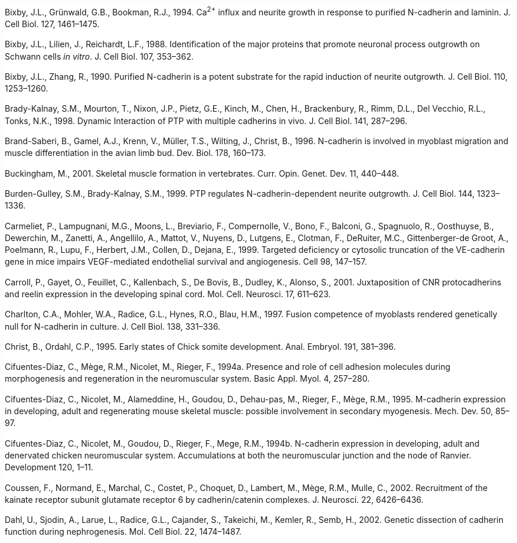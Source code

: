Bixby, J.L., Grünwald, G.B., Bookman, R.J., 1994. Ca<sup>2+</sup> influx and neurite growth in response to purified N-cadherin and laminin. J. Cell Biol. 127, 1461–1475.

Bixby, J.L., Lilien, J., Reichardt, L.F., 1988. Identification of the major proteins that promote neuronal process outgrowth on Schwann cells *in vitro*. J. Cell Biol. 107, 353–362.

Bixby, J.L., Zhang, R., 1990. Purified N-cadherin is a potent substrate for the rapid induction of neurite outgrowth. J. Cell Biol. 110, 1253–1260.

Brady-Kalnay, S.M., Mourton, T., Nixon, J.P., Pietz, G.E., Kinch, M., Chen, H., Brackenbury, R., Rimm, D.L., Del Vecchio, R.L., Tonks, N.K., 1998. Dynamic Interaction of PTP with multiple cadherins in vivo. J. Cell Biol. 141, 287–296.

Brand-Saberi, B., Gamel, A.J., Krenn, V., Müller, T.S., Wilting, J., Christ, B., 1996. N-cadherin is involved in myoblast migration and muscle differentiation in the avian limb bud. Dev. Biol. 178, 160–173.

Buckingham, M., 2001. Skeletal muscle formation in vertebrates. Curr. Opin. Genet. Dev. 11, 440–448.

Burden-Gulley, S.M., Brady-Kalnay, S.M., 1999. PTP regulates N-cadherin-dependent neurite outgrowth. J. Cell Biol. 144, 1323–1336.

Carmeliet, P., Lampugnani, M.G., Moons, L., Breviario, F., Compernolle, V., Bono, F., Balconi, G., Spagnuolo, R., Oosthuyse, B., Dewerchin, M., Zanetti, A., Angellilo, A., Mattot, V., Nuyens, D., Lutgens, E., Clotman, F., DeRuiter, M.C., Gittenberger-de Groot, A., Poelmann, R., Lupu, F., Herbert, J.M., Collen, D., Dejana, E., 1999. Targeted deficiency or cytosolic truncation of the VE-cadherin gene in mice impairs VEGF-mediated endothelial survival and angiogenesis. Cell 98, 147–157.

Carroll, P., Gayet, O., Feuillet, C., Kallenbach, S., De Bovis, B., Dudley, K., Alonso, S., 2001. Juxtaposition of CNR protocadherins and reelin expression in the developing spinal cord. Mol. Cell. Neurosci. 17, 611–623.

Charlton, C.A., Mohler, W.A., Radice, G.L., Hynes, R.O., Blau, H.M., 1997. Fusion competence of myoblasts rendered genetically null for N-cadherin in culture. J. Cell Biol. 138, 331–336.

Christ, B., Ordahl, C.P., 1995. Early states of Chick somite development. Anal. Embryol. 191, 381–396.

Cifuentes-Diaz, C., Mège, R.M., Nicolet, M., Rieger, F., 1994a. Presence and role of cell adhesion molecules during morphogenesis and regeneration in the neuromuscular system. Basic Appl. Myol. 4, 257–280.

Cifuentes-Diaz, C., Nicolet, M., Alameddine, H., Goudou, D., Dehau-pas, M., Rieger, F., Mège, R.M., 1995. M-cadherin expression in developing, adult and regenerating mouse skeletal muscle: possible involvement in secondary myogenesis. Mech. Dev. 50, 85–97.

Cifuentes-Diaz, C., Nicolet, M., Goudou, D., Rieger, F., Mege, R.M., 1994b. N-cadherin expression in developing, adult and denervated chicken neuromuscular system. Accumulations at both the neuromuscular junction and the node of Ranvier. Development 120, 1–11.

Coussen, F., Normand, E., Marchal, C., Costet, P., Choquet, D., Lambert, M., Mège, R.M., Mulle, C., 2002. Recruitment of the kainate receptor subunit glutamate receptor 6 by cadherin/catenin complexes. J. Neurosci. 22, 6426–6436.

Dahl, U., Sjodin, A., Larue, L., Radice, G.L., Cajander, S., Takeichi, M., Kemler, R., Semb, H., 2002. Genetic dissection of cadherin function during nephrogenesis. Mol. Cell Biol. 22, 1474–1487.
